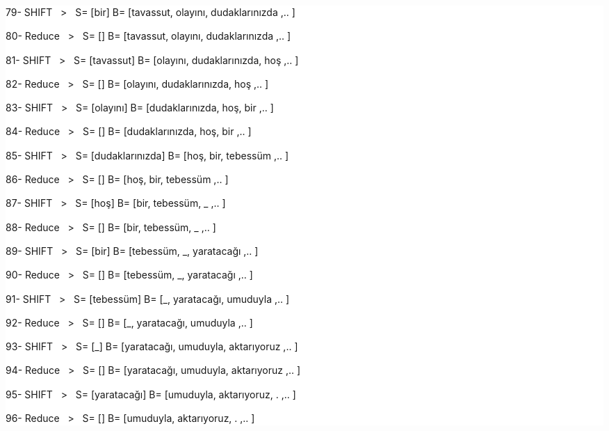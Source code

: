 

79- SHIFT&nbsp;&nbsp;&nbsp;>&nbsp;&nbsp;&nbsp;S= [bir]   B= [tavassut, olayını, dudaklarınızda ,.. ]



80- Reduce&nbsp;&nbsp;&nbsp;>&nbsp;&nbsp;&nbsp;S= []   B= [tavassut, olayını, dudaklarınızda ,.. ]



81- SHIFT&nbsp;&nbsp;&nbsp;>&nbsp;&nbsp;&nbsp;S= [tavassut]   B= [olayını, dudaklarınızda, hoş ,.. ]



82- Reduce&nbsp;&nbsp;&nbsp;>&nbsp;&nbsp;&nbsp;S= []   B= [olayını, dudaklarınızda, hoş ,.. ]



83- SHIFT&nbsp;&nbsp;&nbsp;>&nbsp;&nbsp;&nbsp;S= [olayını]   B= [dudaklarınızda, hoş, bir ,.. ]



84- Reduce&nbsp;&nbsp;&nbsp;>&nbsp;&nbsp;&nbsp;S= []   B= [dudaklarınızda, hoş, bir ,.. ]



85- SHIFT&nbsp;&nbsp;&nbsp;>&nbsp;&nbsp;&nbsp;S= [dudaklarınızda]   B= [hoş, bir, tebessüm ,.. ]



86- Reduce&nbsp;&nbsp;&nbsp;>&nbsp;&nbsp;&nbsp;S= []   B= [hoş, bir, tebessüm ,.. ]



87- SHIFT&nbsp;&nbsp;&nbsp;>&nbsp;&nbsp;&nbsp;S= [hoş]   B= [bir, tebessüm, _ ,.. ]



88- Reduce&nbsp;&nbsp;&nbsp;>&nbsp;&nbsp;&nbsp;S= []   B= [bir, tebessüm, _ ,.. ]



89- SHIFT&nbsp;&nbsp;&nbsp;>&nbsp;&nbsp;&nbsp;S= [bir]   B= [tebessüm, _, yaratacağı ,.. ]



90- Reduce&nbsp;&nbsp;&nbsp;>&nbsp;&nbsp;&nbsp;S= []   B= [tebessüm, _, yaratacağı ,.. ]



91- SHIFT&nbsp;&nbsp;&nbsp;>&nbsp;&nbsp;&nbsp;S= [tebessüm]   B= [_, yaratacağı, umuduyla ,.. ]



92- Reduce&nbsp;&nbsp;&nbsp;>&nbsp;&nbsp;&nbsp;S= []   B= [_, yaratacağı, umuduyla ,.. ]



93- SHIFT&nbsp;&nbsp;&nbsp;>&nbsp;&nbsp;&nbsp;S= [_]   B= [yaratacağı, umuduyla, aktarıyoruz ,.. ]



94- Reduce&nbsp;&nbsp;&nbsp;>&nbsp;&nbsp;&nbsp;S= []   B= [yaratacağı, umuduyla, aktarıyoruz ,.. ]



95- SHIFT&nbsp;&nbsp;&nbsp;>&nbsp;&nbsp;&nbsp;S= [yaratacağı]   B= [umuduyla, aktarıyoruz, . ,.. ]



96- Reduce&nbsp;&nbsp;&nbsp;>&nbsp;&nbsp;&nbsp;S= []   B= [umuduyla, aktarıyoruz, . ,.. ]


